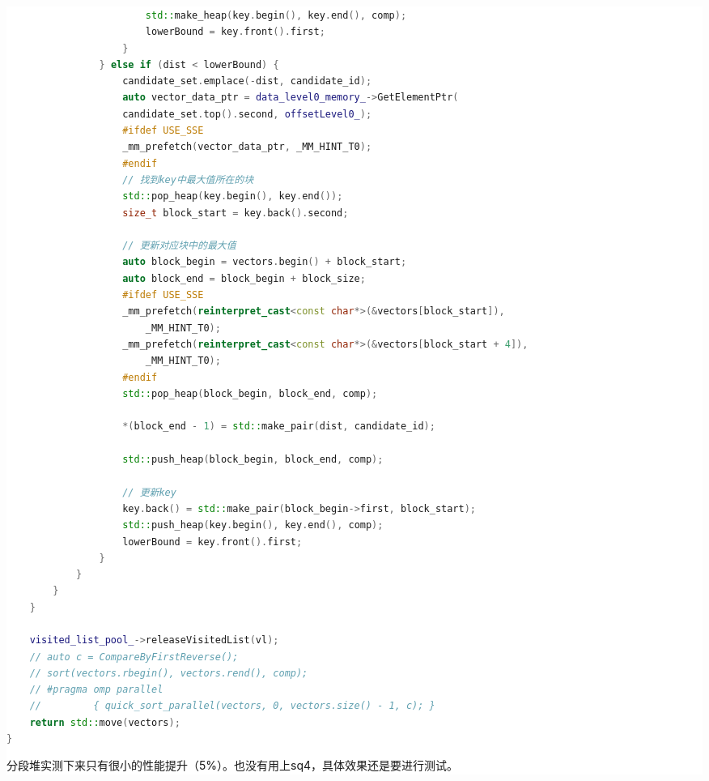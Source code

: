```cpp
                        std::make_heap(key.begin(), key.end(), comp);
                        lowerBound = key.front().first;
                    }
                } else if (dist < lowerBound) {
                    candidate_set.emplace(-dist, candidate_id);
                    auto vector_data_ptr = data_level0_memory_->GetElementPtr(
                    candidate_set.top().second, offsetLevel0_);
                    #ifdef USE_SSE
                    _mm_prefetch(vector_data_ptr, _MM_HINT_T0);
                    #endif
                    // 找到key中最大值所在的块
                    std::pop_heap(key.begin(), key.end());
                    size_t block_start = key.back().second;

                    // 更新对应块中的最大值
                    auto block_begin = vectors.begin() + block_start;
                    auto block_end = block_begin + block_size;
                    #ifdef USE_SSE
                    _mm_prefetch(reinterpret_cast<const char*>(&vectors[block_start]),
                        _MM_HINT_T0);
                    _mm_prefetch(reinterpret_cast<const char*>(&vectors[block_start + 4]),
                        _MM_HINT_T0);
                    #endif
                    std::pop_heap(block_begin, block_end, comp);

                    *(block_end - 1) = std::make_pair(dist, candidate_id);

                    std::push_heap(block_begin, block_end, comp);

                    // 更新key
                    key.back() = std::make_pair(block_begin->first, block_start);
                    std::push_heap(key.begin(), key.end(), comp);
                    lowerBound = key.front().first;
                }
            }
        }
    }

    visited_list_pool_->releaseVisitedList(vl);
    // auto c = CompareByFirstReverse();
    // sort(vectors.rbegin(), vectors.rend(), comp);
    // #pragma omp parallel
    //         { quick_sort_parallel(vectors, 0, vectors.size() - 1, c); }
    return std::move(vectors);
}

```

分段堆实测下来只有很小的性能提升（5%）。也没有用上sq4，具体效果还是要进行测试。


